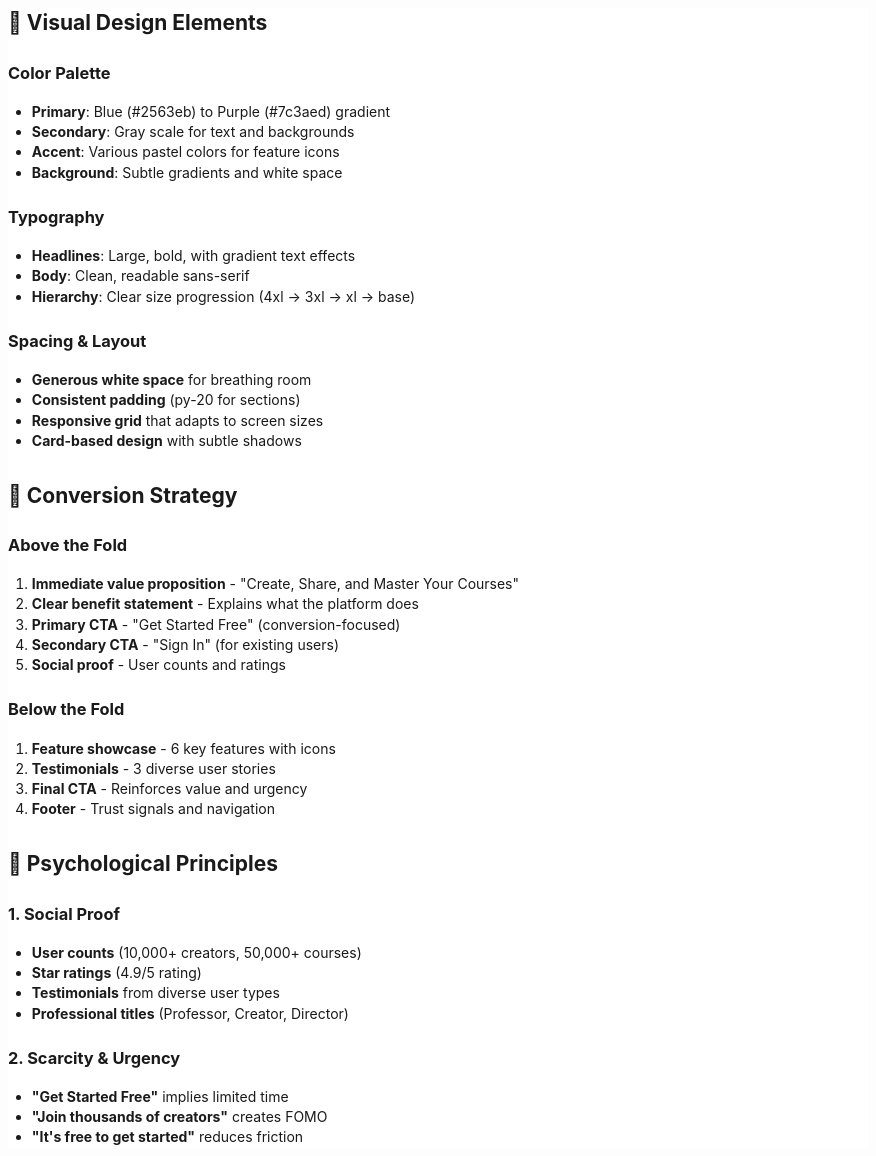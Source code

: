 ## 🎨 **Visual Design Elements**

### **Color Palette**
- **Primary**: Blue (#2563eb) to Purple (#7c3aed) gradient
- **Secondary**: Gray scale for text and backgrounds
- **Accent**: Various pastel colors for feature icons
- **Background**: Subtle gradients and white space

### **Typography**
- **Headlines**: Large, bold, with gradient text effects
- **Body**: Clean, readable sans-serif
- **Hierarchy**: Clear size progression (4xl → 3xl → xl → base)

### **Spacing & Layout**
- **Generous white space** for breathing room
- **Consistent padding** (py-20 for sections)
- **Responsive grid** that adapts to screen sizes
- **Card-based design** with subtle shadows

## 🎯 **Conversion Strategy**

### **Above the Fold**
1. **Immediate value proposition** - "Create, Share, and Master Your Courses"
2. **Clear benefit statement** - Explains what the platform does
3. **Primary CTA** - "Get Started Free" (conversion-focused)
4. **Secondary CTA** - "Sign In" (for existing users)
5. **Social proof** - User counts and ratings

### **Below the Fold**
1. **Feature showcase** - 6 key features with icons
2. **Testimonials** - 3 diverse user stories
3. **Final CTA** - Reinforces value and urgency
4. **Footer** - Trust signals and navigation

## 🧠 **Psychological Principles**

### **1. Social Proof**
- **User counts** (10,000+ creators, 50,000+ courses)
- **Star ratings** (4.9/5 rating)
- **Testimonials** from diverse user types
- **Professional titles** (Professor, Creator, Director)

### **2. Scarcity & Urgency**
- **"Get Started Free"** implies limited time
- **"Join thousands of creators"** creates FOMO
- **"It's free to get started"** reduces friction
